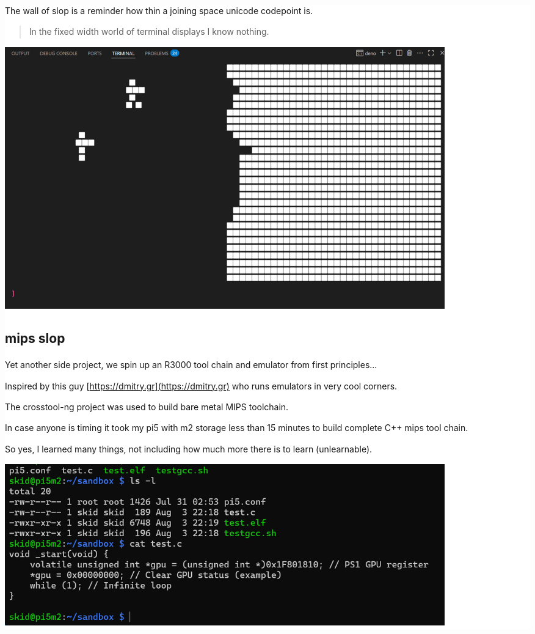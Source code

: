 The wall of slop is a reminder how thin a joining space unicode codepoint is.

> In the fixed width world of terminal displays I know nothing.

<img src="slopwall.png" width="720"> 

## mips slop

Yet another side project, we spin up an R3000 tool chain and emulator from first principles...

Inspired by this guy [https://dmitry.gr](https://dmitry.gr) who runs emulators in very cool corners.

The crosstool-ng project was used to build bare metal MIPS toolchain. 

In case anyone is timing it took my pi5 with m2 storage less than 15 minutes to build complete C++ mips tool chain.

So yes, I learned many things, not including how much more there is to learn (unlearnable).

<img src="mipsraw.png" width="720"> 